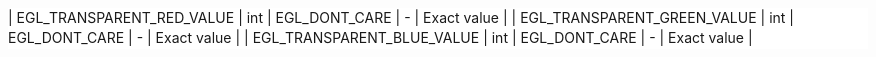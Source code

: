 | EGL_TRANSPARENT_RED_VALUE   | int      | EGL_DONT_CARE  | -          | Exact value   |
| EGL_TRANSPARENT_GREEN_VALUE | int      | EGL_DONT_CARE  | -          | Exact value   |
| EGL_TRANSPARENT_BLUE_VALUE  | int      | EGL_DONT_CARE  | -          | Exact value   |



